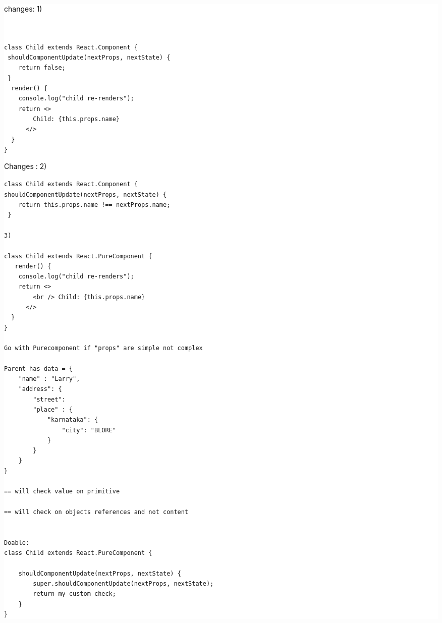 changes:
1) 
```


class Child extends React.Component {
 shouldComponentUpdate(nextProps, nextState) {
 	return false;
 } 
  render() {
    console.log("child re-renders");
    return <>
        Child: {this.props.name}
      </>
  }
}
```
Changes :
2)

```
class Child extends React.Component {
shouldComponentUpdate(nextProps, nextState) {
 	return this.props.name !== nextProps.name;
 } 

3)

class Child extends React.PureComponent {
   render() {
    console.log("child re-renders");
    return <>
        <br /> Child: {this.props.name}
      </>
  }
}

Go with Purecomponent if "props" are simple not complex

Parent has data = {
	"name" : "Larry",
	"address": {
		"street":
		"place" : {
			"karnataka": {
				"city": "BLORE"
			}
		}
	}
}

== will check value on primitive

== will check on objects references and not content


Doable:
class Child extends React.PureComponent {

	shouldComponentUpdate(nextProps, nextState) {
		super.shouldComponentUpdate(nextProps, nextState);
 		return my custom check;
 	} 
}

```